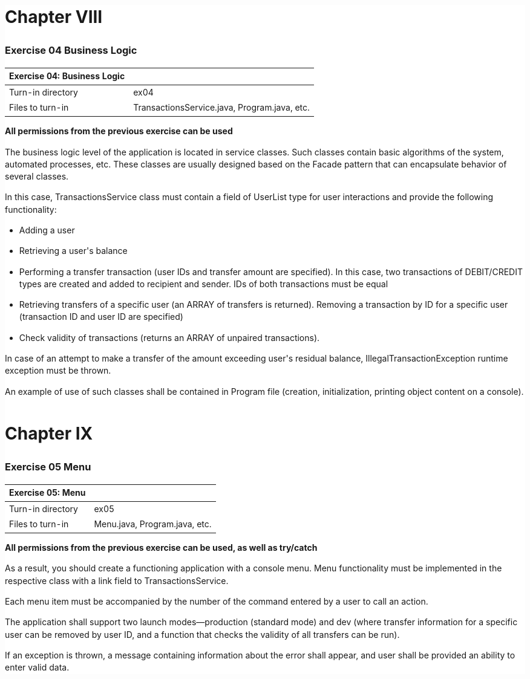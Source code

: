 # Chapter VIII
### Exercise 04 Business Logic

Exercise 04: Business Logic||
---|---
Turn-in directory |	ex04
Files to turn-in |	TransactionsService.java, Program.java, etc.
**All permissions from the previous exercise can be used**

The business logic level of the application is located in service classes. Such classes contain basic algorithms of the system, automated processes, etc. These classes are usually designed based on the Facade pattern that can encapsulate behavior of several classes.

In this case, TransactionsService class must contain a field of UserList type for user interactions and provide the following functionality:
-	Adding a user
-	Retrieving a user's balance

-	Performing a transfer transaction (user IDs and transfer amount are specified). In this case, two transactions of DEBIT/CREDIT types are created and added to recipient and sender. IDs of both transactions must be equal
-	Retrieving transfers of a specific user (an ARRAY of transfers is returned). Removing a transaction by ID for a specific user (transaction ID and user ID are specified)
-	Check validity of transactions (returns an ARRAY of unpaired transactions).

In case of an attempt to make a transfer of the amount exceeding user's residual balance, IllegalTransactionException runtime exception must be thrown.

An example of use of such classes shall be contained in Program file (creation, initialization, printing object content on a console).

# Chapter IX
### Exercise 05 Menu

Exercise 05: Menu||
---|---
Turn-in directory |	ex05
Files to turn-in |	Menu.java, Program.java, etc.
**All permissions from the previous exercise can be used, as well as try/catch**

As a result, you should create a functioning application with a console
menu. Menu functionality must be implemented in the respective class with a link field to TransactionsService.

Each menu item must be accompanied by the number of the command entered by a user to call an action.

The application shall support two launch modes—production (standard mode) and dev (where transfer information for a specific user can be removed by user ID, and a function that checks the validity of all transfers can be run). 

If an exception is thrown, a message containing information about the error shall appear, and user shall be provided an ability to enter valid data.
